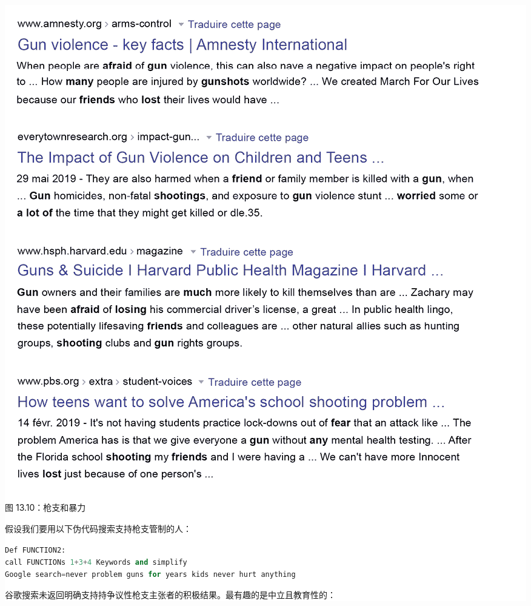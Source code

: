 ![图形用户界面、文本、应用程序、电子邮件 自动生成的描述](img/B17948_13_10.png)

图 13.10：枪支和暴力

假设我们要用以下伪代码搜索支持枪支管制的人：

```py
Def FUNCTION2:
call FUNCTIONs 1+3+4 Keywords and simplify
Google search=never problem guns for years kids never hurt anything 
```

谷歌搜索未返回明确支持持争议性枪支主张者的积极结果。最有趣的是中立且教育性的：
